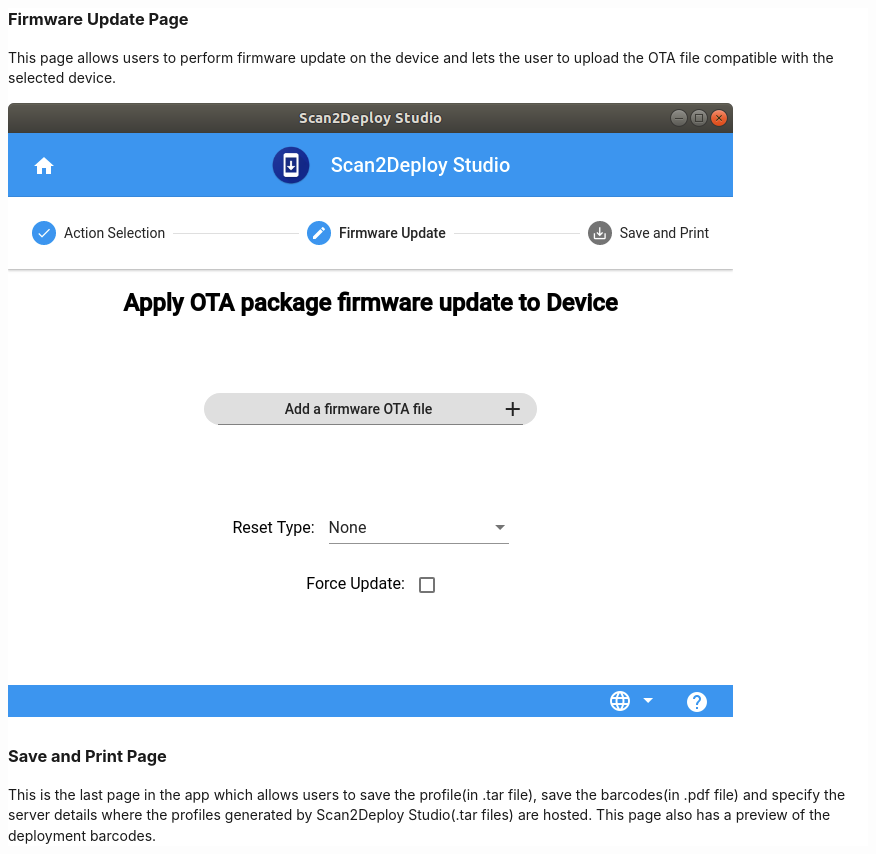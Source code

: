 ### Firmware Update Page

This page allows users to perform firmware update on the device and lets the user to upload the OTA file compatible with the selected device.

![Firmware Update page](/img/scan2deploy_studio/img6.png)

### Save and Print Page

This is the last page in the app which allows users to save the profile(in .tar file), save the barcodes(in .pdf file) and specify the server details where the profiles generated by Scan2Deploy Studio(.tar files) are hosted. This page also has a preview of the deployment barcodes.
